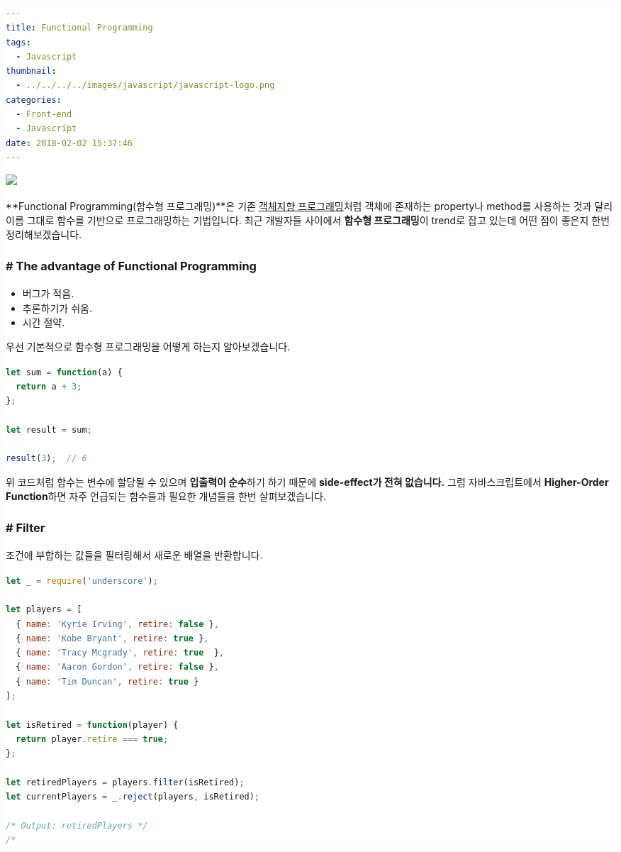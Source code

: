 ```yaml
---
title: Functional Programming
tags:
  - Javascript
thumbnail:
  - ../../../../images/javascript/javascript-logo.png
categories:
  - Front-end
  - Javascript
date: 2018-02-02 15:37:46
---
```



![](../../../../images/javascript/javascript-logo.png)

**Functional Programming(함수형 프로그래밍)**은 기존 [객체지향 프로그래밍](https://jason0853.github.io/2018/01/10/OOP-Inheritance/)처럼 객체에 존재하는 property나 method를 사용하는 것과 달리 이름 그대로 함수를 기반으로 프로그래밍하는 기법입니다. 최근 개발자들 사이에서 **함수형 프로그래밍**이 trend로 잡고 있는데 어떤 점이 좋은지 한번 정리해보겠습니다.


### # The advantage of Functional Programming

* 버그가 적음.
* 추론하기가 쉬움.
* 시간 절약.

우선 기본적으로 함수형 프로그래밍을 어떻게 하는지 알아보겠습니다.

``` js
let sum = function(a) {
  return a + 3;
};

let result = sum;

result(3);  // 6
```

위 코드처럼 함수는 변수에 할당될 수 있으며 **입출력이 순수**하기 하기 때문에 **side-effect가 전혀 없습니다.** 그럼 자바스크립트에서 **Higher-Order Function**하면 자주 언급되는 함수들과 필요한 개념들을 한번 살펴보겠습니다.

### # Filter

조건에 부합하는 값들을 필터링해서 새로운 배열을 반환합니다.

``` js
let _ = require('underscore');

let players = [
  { name: 'Kyrie Irving', retire: false },
  { name: 'Kobe Bryant', retire: true },
  { name: 'Tracy Mcgrady', retire: true  },
  { name: 'Aaron Gordon', retire: false },
  { name: 'Tim Duncan', retire: true }
];

let isRetired = function(player) {
  return player.retire === true;
};

let retiredPlayers = players.filter(isRetired);
let currentPlayers = _.reject(players, isRetired);

/* Output: retiredPlayers */
/* 
```